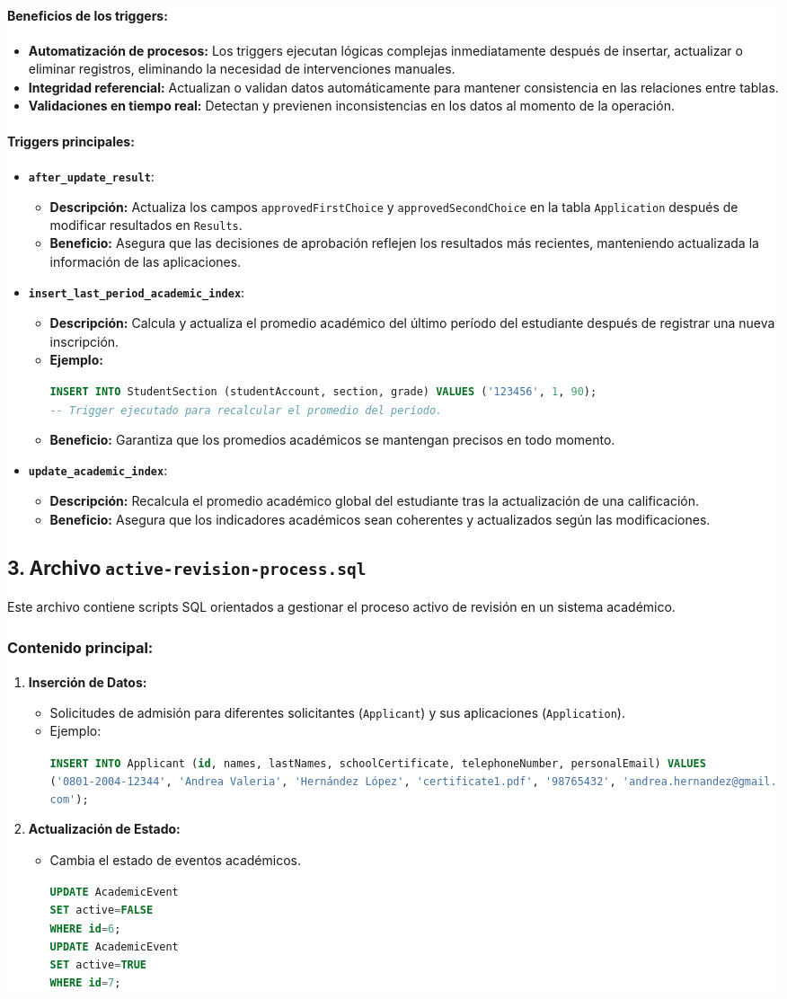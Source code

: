 #### Beneficios de los triggers:
- **Automatización de procesos:** Los triggers ejecutan lógicas complejas inmediatamente después de insertar, actualizar o eliminar registros, eliminando la necesidad de intervenciones manuales.
- **Integridad referencial:** Actualizan o validan datos automáticamente para mantener consistencia en las relaciones entre tablas.
- **Validaciones en tiempo real:** Detectan y previenen inconsistencias en los datos al momento de la operación.

#### Triggers principales:
- **`after_update_result`**:
  - **Descripción:** Actualiza los campos `approvedFirstChoice` y `approvedSecondChoice` en la tabla `Application` después de modificar resultados en `Results`.
  - **Beneficio:** Asegura que las decisiones de aprobación reflejen los resultados más recientes, manteniendo actualizada la información de las aplicaciones.

- **`insert_last_period_academic_index`**:
  - **Descripción:** Calcula y actualiza el promedio académico del último período del estudiante después de registrar una nueva inscripción.
  - **Ejemplo:**
    ```sql
    INSERT INTO StudentSection (studentAccount, section, grade) VALUES ('123456', 1, 90);
    -- Trigger ejecutado para recalcular el promedio del período.
    ```
  - **Beneficio:** Garantiza que los promedios académicos se mantengan precisos en todo momento.

- **`update_academic_index`**:
  - **Descripción:** Recalcula el promedio académico global del estudiante tras la actualización de una calificación.
  - **Beneficio:** Asegura que los indicadores académicos sean coherentes y actualizados según las modificaciones.

## **3. Archivo `active-revision-process.sql`**

Este archivo contiene scripts SQL orientados a gestionar el proceso activo de revisión en un sistema académico.

### **Contenido principal:**
1. **Inserción de Datos:**
   - Solicitudes de admisión para diferentes solicitantes (`Applicant`) y sus aplicaciones (`Application`).
   - Ejemplo:
     ```sql
     INSERT INTO Applicant (id, names, lastNames, schoolCertificate, telephoneNumber, personalEmail) VALUES
     ('0801-2004-12344', 'Andrea Valeria', 'Hernández López', 'certificate1.pdf', '98765432', 'andrea.hernandez@gmail.com');
     ```

2. **Actualización de Estado:**
   - Cambia el estado de eventos académicos.
     ```sql
     UPDATE AcademicEvent
     SET active=FALSE
     WHERE id=6;
     UPDATE AcademicEvent
     SET active=TRUE
     WHERE id=7;
     ```
